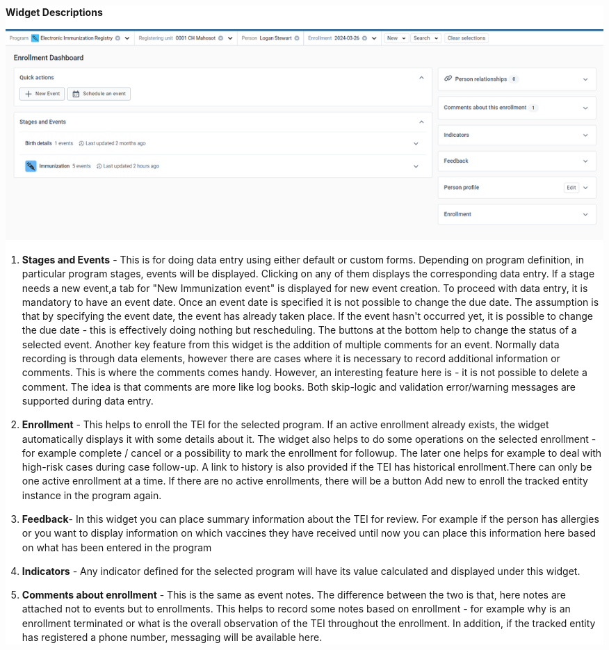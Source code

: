**Widget Descriptions**

![](resources/images/capture/widgets.png)


1. **Stages and Events** - This is for doing data entry using either default or custom forms. Depending on program definition, in particular program stages, events will be displayed. Clicking on any of them displays the corresponding data entry. If a stage needs a new event,a tab for "New Immunization event" is displayed for new event creation. To proceed with data entry, it is mandatory to have an event date. Once an event date is specified it is not possible to change the due date. The assumption is that by specifying the event date, the event has already taken place. If the event hasn't occurred yet, it is possible to change the due date - this is effectively doing nothing but rescheduling. The buttons at the bottom help to change the status of a selected event. Another key feature from this widget is the addition of multiple comments for an event. Normally data recording is through data elements, however there are cases where it is necessary to record additional information or comments. This is where the comments comes handy. However, an interesting feature here is - it is not possible to delete a comment. The idea is that comments are more like log books. Both skip-logic and validation error/warning messages are supported during data entry.

2. **Enrollment** - This helps to enroll the TEI for the selected program. If an active enrollment already exists, the widget automatically displays it with some details about it. The widget also helps to do some operations on the selected enrollment - for example complete / cancel or a possibility to mark the enrollment for followup. The later one helps for example to deal with high-risk cases during case follow-up. A link to history is also provided if the TEI has historical enrollment.There can only be one active enrollment at a time. If there are no active enrollments, there will be a button Add new to enroll the tracked entity instance in the program again. 

3. **Feedback**- In this widget you can place summary information about the TEI for review. For example if the person has allergies or you want to display information on which vaccines they have received until now you can place this information here based on what has been entered in the program

4. **Indicators** - Any indicator defined for the selected program will have its value calculated and displayed under this widget.


5. **Comments about enrollment** - This is the same as event notes. The difference between the two is that, here notes are attached not to events but to enrollments. This helps to record some notes based on enrollment - for example why is an enrollment terminated or what is the overall observation of the TEI throughout the enrollment. In addition, if the tracked entity has registered a phone number, messaging will be available here. 
